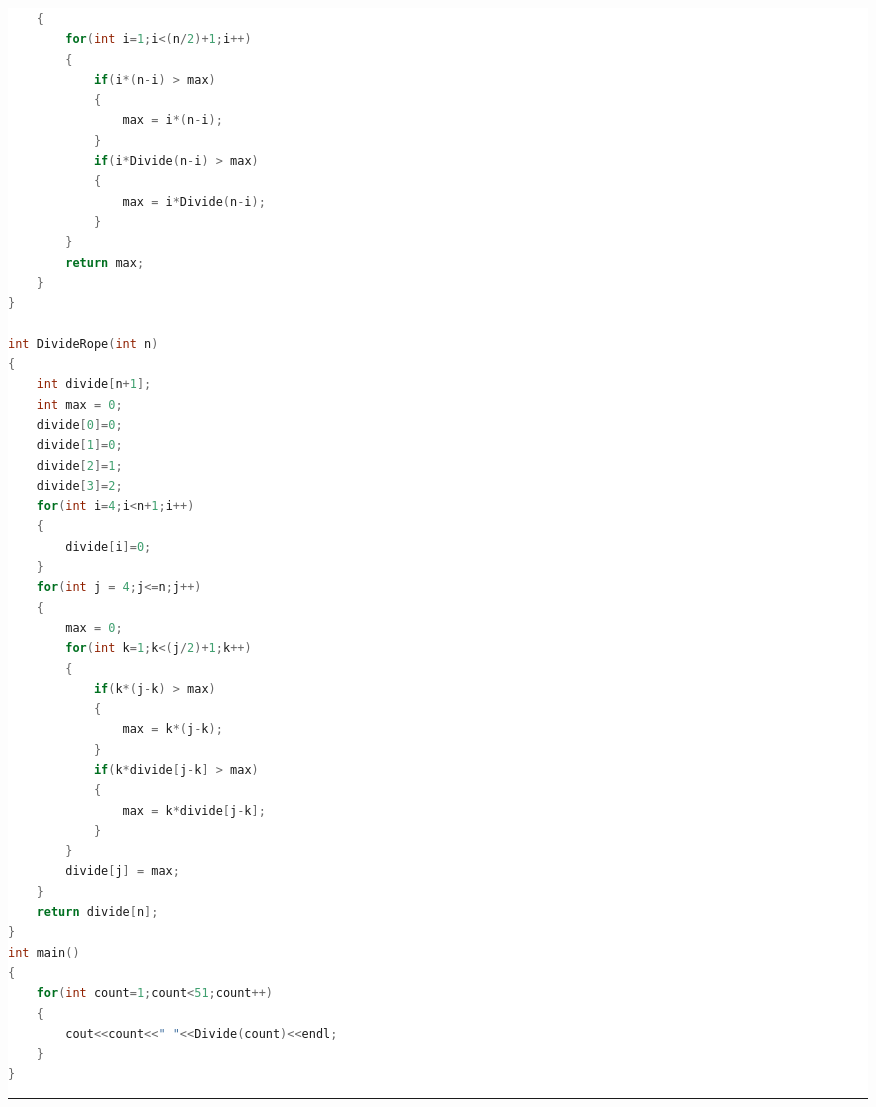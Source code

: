 ```c++
	{
		for(int i=1;i<(n/2)+1;i++)
		{
			if(i*(n-i) > max)
			{
				max = i*(n-i);
			}
			if(i*Divide(n-i) > max)
			{
				max = i*Divide(n-i);
			}
		}		
		return max;
	}
}

int DivideRope(int n)
{
	int divide[n+1];
	int max = 0;
	divide[0]=0;
	divide[1]=0;
	divide[2]=1;
	divide[3]=2;
	for(int i=4;i<n+1;i++)
	{
		divide[i]=0;
	}
	for(int j = 4;j<=n;j++)
	{
		max = 0;
		for(int k=1;k<(j/2)+1;k++)
	    {
		    if(k*(j-k) > max)
		    {
			    max = k*(j-k);
		    }
		    if(k*divide[j-k] > max)
		    {
			    max = k*divide[j-k];
		    }	
	    }
	    divide[j] = max;
	}
	return divide[n];
}
int main()
{
	for(int count=1;count<51;count++)
	{
		cout<<count<<" "<<Divide(count)<<endl;
	}
}
```

---